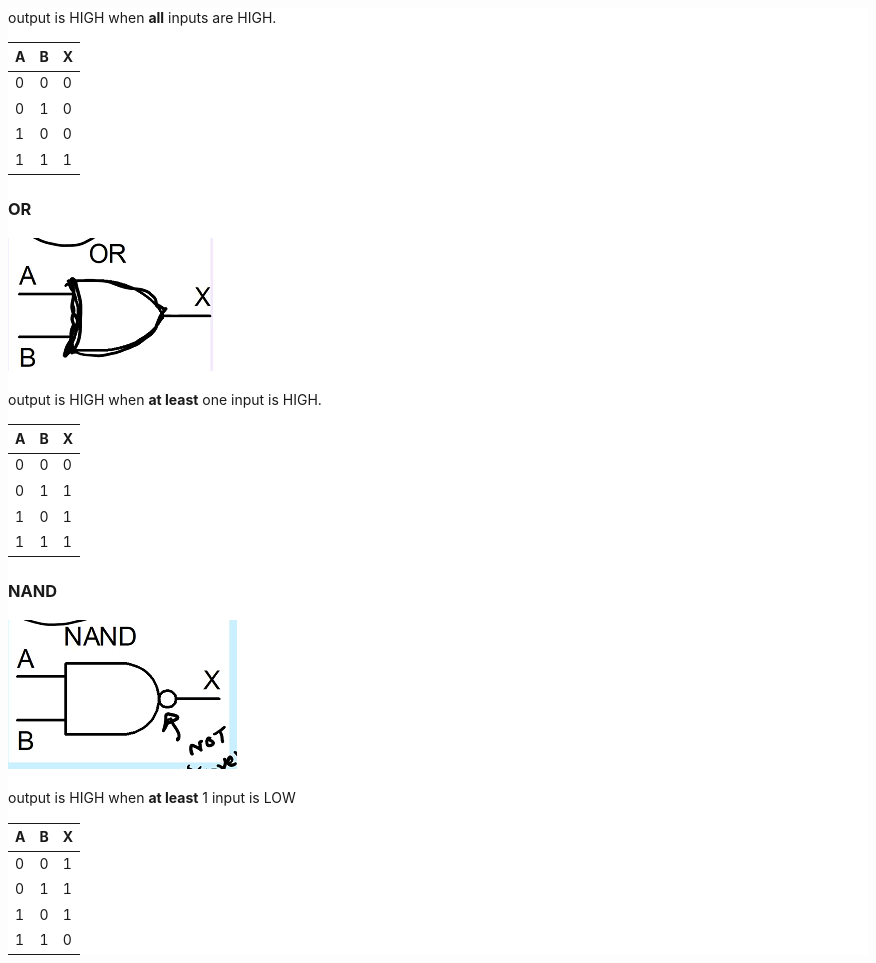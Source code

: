 output is HIGH when **all** inputs are HIGH.

| A    | B    | X    |
| ---- | ---- | ---- |
| 0    | 0    | 0    |
| 0    | 1    | 0    |
| 1    | 0    | 0    |
| 1    | 1    | 1    |



### OR

![image-20210224111319304](images/image-20210224111319304.png)

output is HIGH when **at least** one input is HIGH.

| A    | B    | X    |
| ---- | ---- | ---- |
| 0    | 0    | 0    |
| 0    | 1    | 1    |
| 1    | 0    | 1    |
| 1    | 1    | 1    |

### NAND

![image-20210224111443070](images/image-20210224111443070.png)

output is HIGH when **at least** 1 input is LOW

| A    | B    | X    |
| ---- | ---- | ---- |
| 0    | 0    | 1    |
| 0    | 1    | 1    |
| 1    | 0    | 1    |
| 1    | 1    | 0    |
